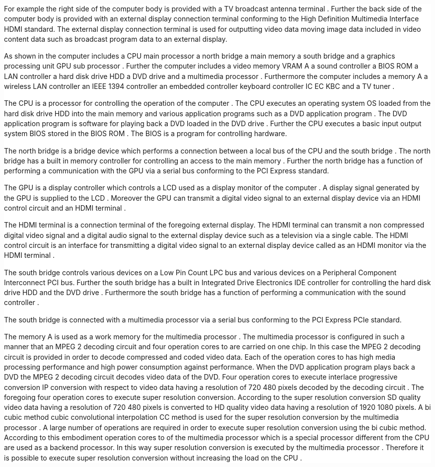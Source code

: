For example the right side of the computer body is provided with a TV broadcast antenna terminal . Further the back side of the computer body is provided with an external display connection terminal conforming to the High Definition Multimedia Interface HDMI standard. The external display connection terminal is used for outputting video data moving image data included in video content data such as broadcast program data to an external display.

As shown in the computer includes a CPU main processor a north bridge a main memory a south bridge and a graphics processing unit GPU sub processor . Further the computer includes a video memory VRAM A a sound controller a BIOS ROM a LAN controller a hard disk drive HDD a DVD drive and a multimedia processor . Furthermore the computer includes a memory A a wireless LAN controller an IEEE 1394 controller an embedded controller keyboard controller IC EC KBC and a TV tuner .

The CPU is a processor for controlling the operation of the computer . The CPU executes an operating system OS loaded from the hard disk drive HDD into the main memory and various application programs such as a DVD application program . The DVD application program is software for playing back a DVD loaded in the DVD drive . Further the CPU executes a basic input output system BIOS stored in the BIOS ROM . The BIOS is a program for controlling hardware.

The north bridge is a bridge device which performs a connection between a local bus of the CPU and the south bridge . The north bridge has a built in memory controller for controlling an access to the main memory . Further the north bridge has a function of performing a communication with the GPU via a serial bus conforming to the PCI Express standard.

The GPU is a display controller which controls a LCD used as a display monitor of the computer . A display signal generated by the GPU is supplied to the LCD . Moreover the GPU can transmit a digital video signal to an external display device via an HDMI control circuit and an HDMI terminal .

The HDMI terminal is a connection terminal of the foregoing external display. The HDMI terminal can transmit a non compressed digital video signal and a digital audio signal to the external display device such as a television via a single cable. The HDMI control circuit is an interface for transmitting a digital video signal to an external display device called as an HDMI monitor via the HDMI terminal .

The south bridge controls various devices on a Low Pin Count LPC bus and various devices on a Peripheral Component Interconnect PCI bus. Further the south bridge has a built in Integrated Drive Electronics IDE controller for controlling the hard disk drive HDD and the DVD drive . Furthermore the south bridge has a function of performing a communication with the sound controller .

The south bridge is connected with a multimedia processor via a serial bus conforming to the PCI Express PCIe standard.

The memory A is used as a work memory for the multimedia processor . The multimedia processor is configured in such a manner that an MPEG 2 decoding circuit and four operation cores to are carried on one chip. In this case the MPEG 2 decoding circuit is provided in order to decode compressed and coded video data. Each of the operation cores to has high media processing performance and high power consumption against performance. When the DVD application program plays back a DVD the MPEG 2 decoding circuit decodes video data of the DVD. Four operation cores to execute interlace progressive conversion IP conversion with respect to video data having a resolution of 720 480 pixels decoded by the decoding circuit . The foregoing four operation cores to execute super resolution conversion. According to the super resolution conversion SD quality video data having a resolution of 720 480 pixels is converted to HD quality video data having a resolution of 1920 1080 pixels. A bi cubic method cubic convolutional interpolation CC method is used for the super resolution conversion by the multimedia processor . A large number of operations are required in order to execute super resolution conversion using the bi cubic method. According to this embodiment operation cores to of the multimedia processor which is a special processor different from the CPU are used as a backend processor. In this way super resolution conversion is executed by the multimedia processor . Therefore it is possible to execute super resolution conversion without increasing the load on the CPU .
